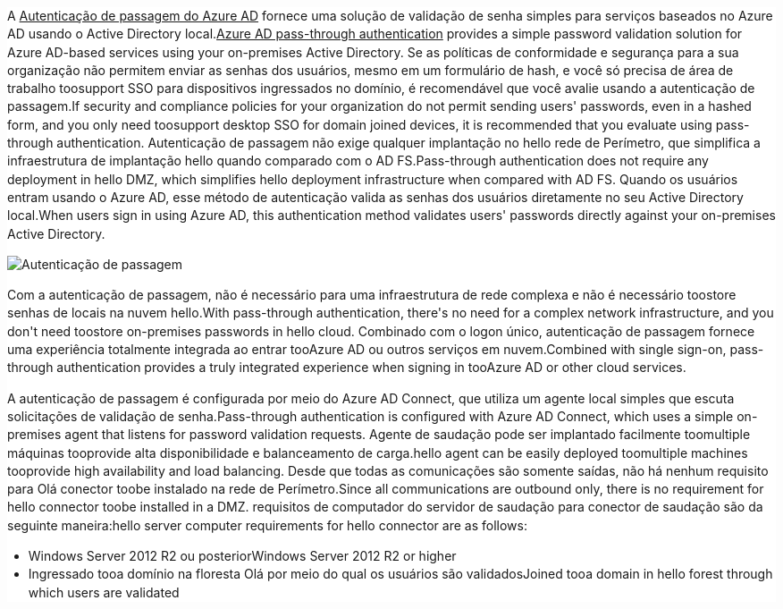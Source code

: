 <span data-ttu-id="a1112-133">A [Autenticação de passagem do Azure AD](https://docs.microsoft.com/azure/active-directory/connect/active-directory-aadconnect-pass-through-authentication) fornece uma solução de validação de senha simples para serviços baseados no Azure AD usando o Active Directory local.</span><span class="sxs-lookup"><span data-stu-id="a1112-133">[Azure AD pass-through authentication](https://docs.microsoft.com/azure/active-directory/connect/active-directory-aadconnect-pass-through-authentication) provides a simple password validation solution for Azure AD-based services using your on-premises Active Directory.</span></span> <span data-ttu-id="a1112-134">Se as políticas de conformidade e segurança para a sua organização não permitem enviar as senhas dos usuários, mesmo em um formulário de hash, e você só precisa de área de trabalho toosupport SSO para dispositivos ingressados no domínio, é recomendável que você avalie usando a autenticação de passagem.</span><span class="sxs-lookup"><span data-stu-id="a1112-134">If security and compliance policies for your organization do not permit sending users' passwords, even in a hashed form, and you only need toosupport desktop SSO for domain joined devices, it is recommended that you evaluate using pass-through authentication.</span></span> <span data-ttu-id="a1112-135">Autenticação de passagem não exige qualquer implantação no hello rede de Perímetro, que simplifica a infraestrutura de implantação hello quando comparado com o AD FS.</span><span class="sxs-lookup"><span data-stu-id="a1112-135">Pass-through authentication does not require any deployment in hello DMZ, which simplifies hello deployment infrastructure when compared with AD FS.</span></span> <span data-ttu-id="a1112-136">Quando os usuários entram usando o Azure AD, esse método de autenticação valida as senhas dos usuários diretamente no seu Active Directory local.</span><span class="sxs-lookup"><span data-stu-id="a1112-136">When users sign in using Azure AD, this authentication method validates users' passwords directly against your on-premises Active Directory.</span></span>

![Autenticação de passagem](./media/choose-hybrid-identity-solution/pass-through-authentication.png)

<span data-ttu-id="a1112-138">Com a autenticação de passagem, não é necessário para uma infraestrutura de rede complexa e não é necessário toostore senhas de locais na nuvem hello.</span><span class="sxs-lookup"><span data-stu-id="a1112-138">With pass-through authentication, there's no need for a complex network infrastructure, and you don't need toostore on-premises passwords in hello cloud.</span></span> <span data-ttu-id="a1112-139">Combinado com o logon único, autenticação de passagem fornece uma experiência totalmente integrada ao entrar tooAzure AD ou outros serviços em nuvem.</span><span class="sxs-lookup"><span data-stu-id="a1112-139">Combined with single sign-on, pass-through authentication provides a truly integrated experience when signing in tooAzure AD or other cloud services.</span></span>

<span data-ttu-id="a1112-140">A autenticação de passagem é configurada por meio do Azure AD Connect, que utiliza um agente local simples que escuta solicitações de validação de senha.</span><span class="sxs-lookup"><span data-stu-id="a1112-140">Pass-through authentication is configured with Azure AD Connect, which uses a simple on-premises agent that listens for password validation requests.</span></span> <span data-ttu-id="a1112-141">Agente de saudação pode ser implantado facilmente toomultiple máquinas tooprovide alta disponibilidade e balanceamento de carga.</span><span class="sxs-lookup"><span data-stu-id="a1112-141">hello agent can be easily deployed toomultiple machines tooprovide high availability and load balancing.</span></span> <span data-ttu-id="a1112-142">Desde que todas as comunicações são somente saídas, não há nenhum requisito para Olá conector toobe instalado na rede de Perímetro.</span><span class="sxs-lookup"><span data-stu-id="a1112-142">Since all communications are outbound only, there is no requirement for hello connector toobe installed in a DMZ.</span></span> <span data-ttu-id="a1112-143">requisitos de computador do servidor de saudação para conector de saudação são da seguinte maneira:</span><span class="sxs-lookup"><span data-stu-id="a1112-143">hello server computer requirements for hello connector are as follows:</span></span>

- <span data-ttu-id="a1112-144">Windows Server 2012 R2 ou posterior</span><span class="sxs-lookup"><span data-stu-id="a1112-144">Windows Server 2012 R2 or higher</span></span>
- <span data-ttu-id="a1112-145">Ingressado tooa domínio na floresta Olá por meio do qual os usuários são validados</span><span class="sxs-lookup"><span data-stu-id="a1112-145">Joined tooa domain in hello forest through which users are validated</span></span>
